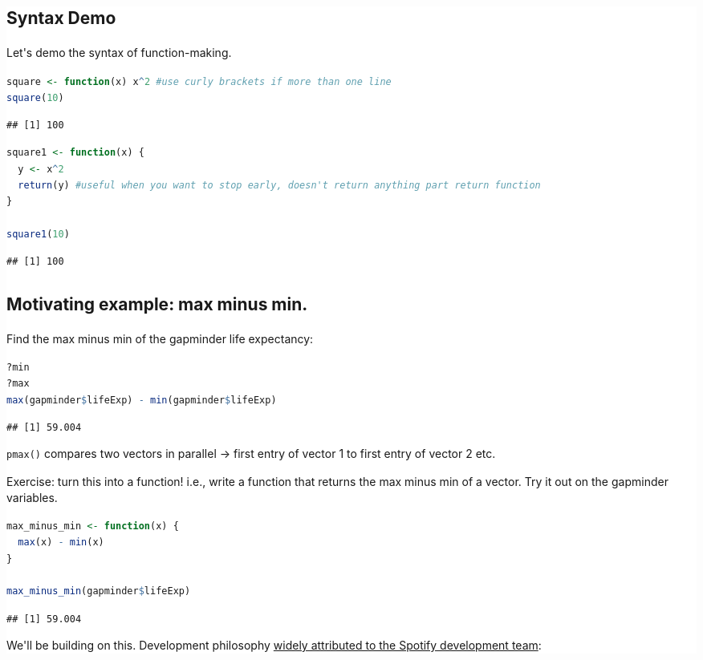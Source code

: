 Syntax Demo
-----------

Let's demo the syntax of function-making.

``` r
square <- function(x) x^2 #use curly brackets if more than one line
square(10)
```

    ## [1] 100

``` r
square1 <- function(x) {
  y <- x^2
  return(y) #useful when you want to stop early, doesn't return anything part return function
}

square1(10)
```

    ## [1] 100

Motivating example: max minus min.
----------------------------------

Find the max minus min of the gapminder life expectancy:

``` r
?min
?max
max(gapminder$lifeExp) - min(gapminder$lifeExp)
```

    ## [1] 59.004

`pmax()` compares two vectors in parallel -&gt; first entry of vector 1 to first entry of vector 2 etc.

Exercise: turn this into a function! i.e., write a function that returns the max minus min of a vector. Try it out on the gapminder variables.

``` r
max_minus_min <- function(x) {
  max(x) - min(x)
}

max_minus_min(gapminder$lifeExp)
```

    ## [1] 59.004

We'll be building on this. Development philosophy [widely attributed to the Spotify development team](http://blog.fastmonkeys.com/?utm_content=bufferc2d6e&utm_medium=social&utm_source=twitter.com&utm_campaign=buffer):
